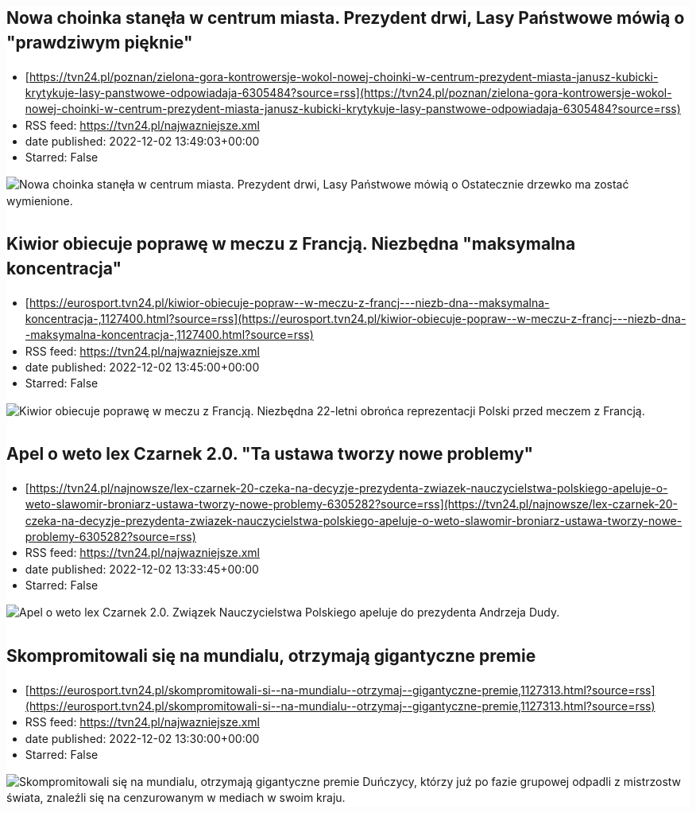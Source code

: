 ## Nowa choinka stanęła w centrum miasta. Prezydent drwi, Lasy Państwowe mówią o "prawdziwym pięknie"
 - [https://tvn24.pl/poznan/zielona-gora-kontrowersje-wokol-nowej-choinki-w-centrum-prezydent-miasta-janusz-kubicki-krytykuje-lasy-panstwowe-odpowiadaja-6305484?source=rss](https://tvn24.pl/poznan/zielona-gora-kontrowersje-wokol-nowej-choinki-w-centrum-prezydent-miasta-janusz-kubicki-krytykuje-lasy-panstwowe-odpowiadaja-6305484?source=rss)
 - RSS feed: https://tvn24.pl/najwazniejsze.xml
 - date published: 2022-12-02 13:49:03+00:00
 - Starred: False

<img alt="Nowa choinka stanęła w centrum miasta. Prezydent drwi, Lasy Państwowe mówią o " src="https://tvn24.pl/najnowsze/cdn-zdjecie-f5rdth-choinka-budzi-duze-emocje-6305507/alternates/LANDSCAPE_1280" />
    Ostatecznie drzewko ma zostać wymienione.

## Kiwior obiecuje poprawę w meczu z Francją. Niezbędna "maksymalna koncentracja"
 - [https://eurosport.tvn24.pl/kiwior-obiecuje-popraw--w-meczu-z-francj---niezb-dna--maksymalna-koncentracja-,1127400.html?source=rss](https://eurosport.tvn24.pl/kiwior-obiecuje-popraw--w-meczu-z-francj---niezb-dna--maksymalna-koncentracja-,1127400.html?source=rss)
 - RSS feed: https://tvn24.pl/najwazniejsze.xml
 - date published: 2022-12-02 13:45:00+00:00
 - Starred: False

<img alt="Kiwior obiecuje poprawę w meczu z Francją. Niezbędna " src="https://tvn24.pl/najnowsze/cdn-zdjecie-q9nkda-jakub-kiwior-na-konferencji-prasowej-przed-meczem-z-francja-6305601/alternates/LANDSCAPE_1280" />
    22-letni obrońca reprezentacji Polski przed meczem z Francją.

## Apel o weto lex Czarnek 2.0. "Ta ustawa tworzy nowe problemy"
 - [https://tvn24.pl/najnowsze/lex-czarnek-20-czeka-na-decyzje-prezydenta-zwiazek-nauczycielstwa-polskiego-apeluje-o-weto-slawomir-broniarz-ustawa-tworzy-nowe-problemy-6305282?source=rss](https://tvn24.pl/najnowsze/lex-czarnek-20-czeka-na-decyzje-prezydenta-zwiazek-nauczycielstwa-polskiego-apeluje-o-weto-slawomir-broniarz-ustawa-tworzy-nowe-problemy-6305282?source=rss)
 - RSS feed: https://tvn24.pl/najwazniejsze.xml
 - date published: 2022-12-02 13:33:45+00:00
 - Starred: False

<img alt="Apel o weto lex Czarnek 2.0. " src="https://tvn24.pl/najnowsze/cdn-zdjecie-g55xt8-slawomir-broniarz-szef-znp-6305299/alternates/LANDSCAPE_1280" />
    Związek Nauczycielstwa Polskiego apeluje do prezydenta Andrzeja Dudy.

## Skompromitowali się na mundialu, otrzymają gigantyczne premie
 - [https://eurosport.tvn24.pl/skompromitowali-si--na-mundialu--otrzymaj--gigantyczne-premie,1127313.html?source=rss](https://eurosport.tvn24.pl/skompromitowali-si--na-mundialu--otrzymaj--gigantyczne-premie,1127313.html?source=rss)
 - RSS feed: https://tvn24.pl/najwazniejsze.xml
 - date published: 2022-12-02 13:30:00+00:00
 - Starred: False

<img alt="Skompromitowali się na mundialu, otrzymają gigantyczne premie" src="https://tvn24.pl/najnowsze/cdn-zdjecie-5rqwy7-dunczycy-nie-zdolali-wyjsc-z-grupy-d-6305576/alternates/LANDSCAPE_1280" />
    Duńczycy, którzy już po fazie grupowej odpadli z mistrzostw świata, znaleźli się na cenzurowanym w mediach w swoim kraju.

